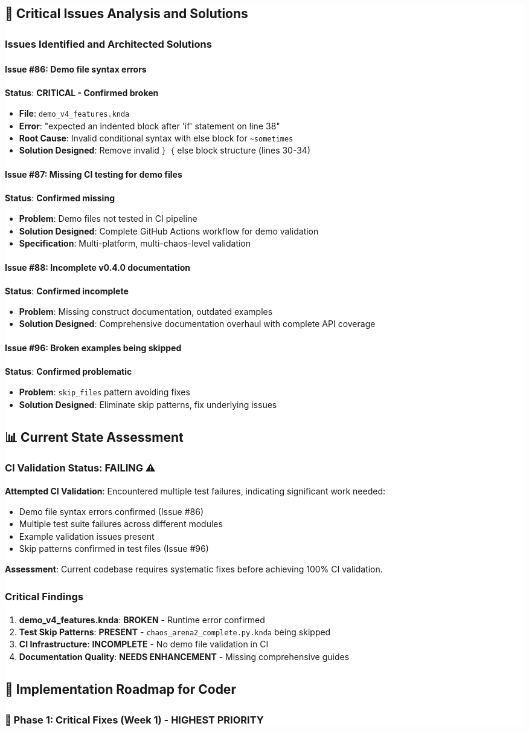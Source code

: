 ## 🚨 Critical Issues Analysis and Solutions

### Issues Identified and Architected Solutions

#### Issue #86: Demo file syntax errors
**Status**: **CRITICAL - Confirmed broken**
- **File**: `demo_v4_features.knda`
- **Error**: "expected an indented block after 'if' statement on line 38"
- **Root Cause**: Invalid conditional syntax with else block for `~sometimes`
- **Solution Designed**: Remove invalid `} {` else block structure (lines 30-34)

#### Issue #87: Missing CI testing for demo files
**Status**: **Confirmed missing**
- **Problem**: Demo files not tested in CI pipeline
- **Solution Designed**: Complete GitHub Actions workflow for demo validation
- **Specification**: Multi-platform, multi-chaos-level validation

#### Issue #88: Incomplete v0.4.0 documentation
**Status**: **Confirmed incomplete**
- **Problem**: Missing construct documentation, outdated examples
- **Solution Designed**: Comprehensive documentation overhaul with complete API coverage

#### Issue #96: Broken examples being skipped
**Status**: **Confirmed problematic**
- **Problem**: `skip_files` pattern avoiding fixes
- **Solution Designed**: Eliminate skip patterns, fix underlying issues

## 📊 Current State Assessment

### CI Validation Status: **FAILING** ⚠️

**Attempted CI Validation**: Encountered multiple test failures, indicating significant work needed:
- Demo file syntax errors confirmed (Issue #86)
- Multiple test suite failures across different modules
- Example validation issues present
- Skip patterns confirmed in test files (Issue #96)

**Assessment**: Current codebase requires systematic fixes before achieving 100% CI validation.

### Critical Findings

1. **demo_v4_features.knda**: **BROKEN** - Runtime error confirmed
2. **Test Skip Patterns**: **PRESENT** - `chaos_arena2_complete.py.knda` being skipped
3. **CI Infrastructure**: **INCOMPLETE** - No demo file validation in CI
4. **Documentation Quality**: **NEEDS ENHANCEMENT** - Missing comprehensive guides

## 🎯 Implementation Roadmap for Coder

### 🚨 Phase 1: Critical Fixes (Week 1) - HIGHEST PRIORITY
